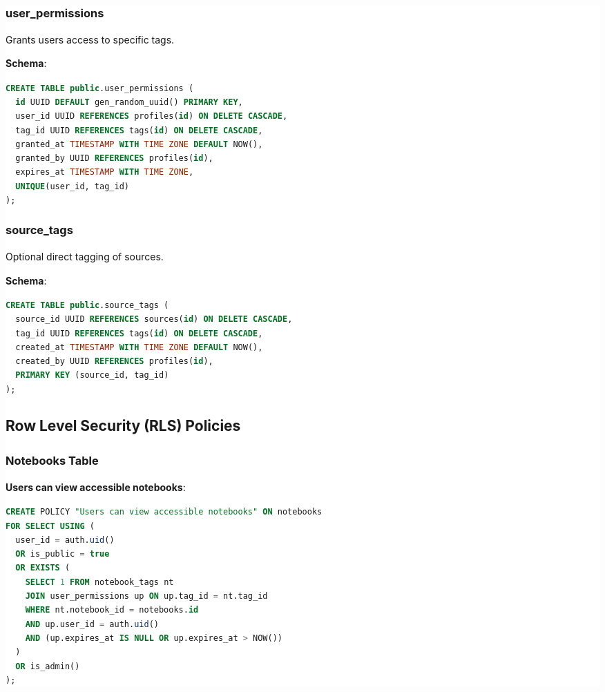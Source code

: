 ### user_permissions

Grants users access to specific tags.

**Schema**:
```sql
CREATE TABLE public.user_permissions (
  id UUID DEFAULT gen_random_uuid() PRIMARY KEY,
  user_id UUID REFERENCES profiles(id) ON DELETE CASCADE,
  tag_id UUID REFERENCES tags(id) ON DELETE CASCADE,
  granted_at TIMESTAMP WITH TIME ZONE DEFAULT NOW(),
  granted_by UUID REFERENCES profiles(id),
  expires_at TIMESTAMP WITH TIME ZONE,
  UNIQUE(user_id, tag_id)
);
```

### source_tags

Optional direct tagging of sources.

**Schema**:
```sql
CREATE TABLE public.source_tags (
  source_id UUID REFERENCES sources(id) ON DELETE CASCADE,
  tag_id UUID REFERENCES tags(id) ON DELETE CASCADE,
  created_at TIMESTAMP WITH TIME ZONE DEFAULT NOW(),
  created_by UUID REFERENCES profiles(id),
  PRIMARY KEY (source_id, tag_id)
);
```

## Row Level Security (RLS) Policies

### Notebooks Table

**Users can view accessible notebooks**:
```sql
CREATE POLICY "Users can view accessible notebooks" ON notebooks
FOR SELECT USING (
  user_id = auth.uid()
  OR is_public = true
  OR EXISTS (
    SELECT 1 FROM notebook_tags nt
    JOIN user_permissions up ON up.tag_id = nt.tag_id
    WHERE nt.notebook_id = notebooks.id
    AND up.user_id = auth.uid()
    AND (up.expires_at IS NULL OR up.expires_at > NOW())
  )
  OR is_admin()
);
```

